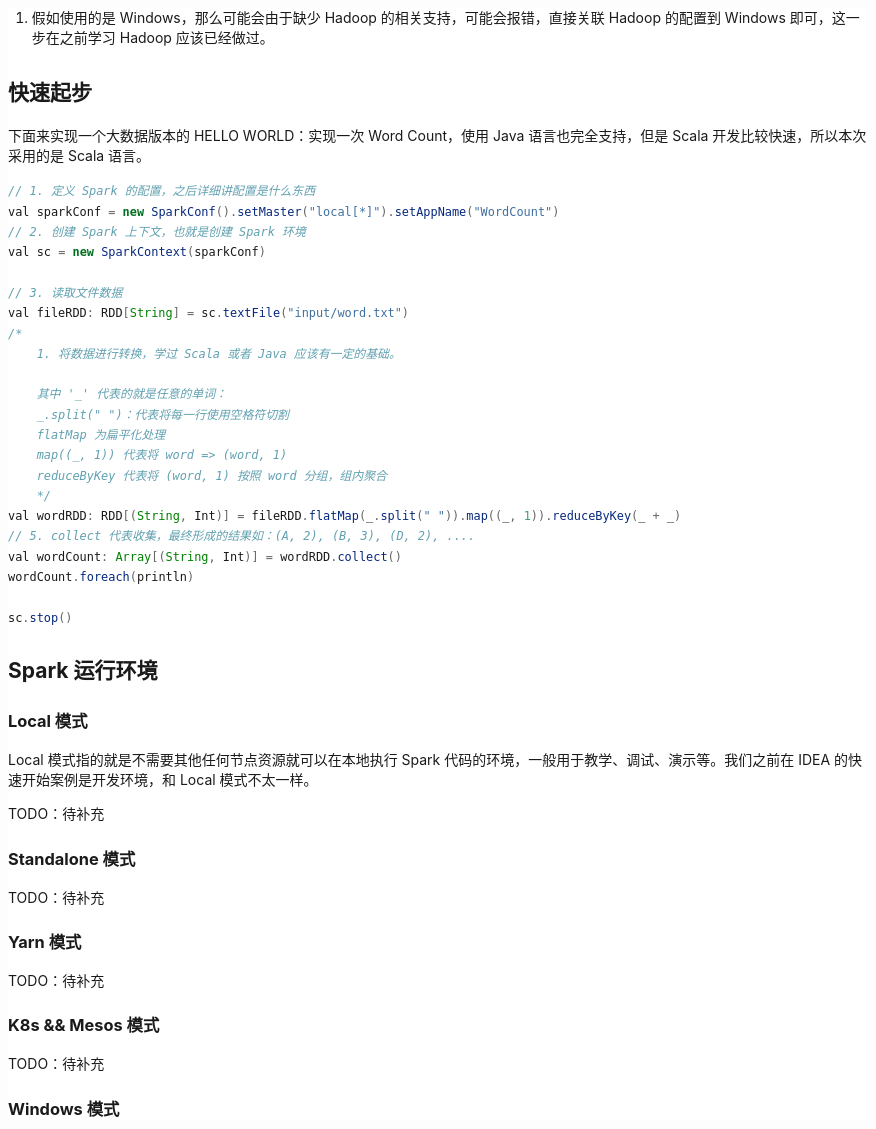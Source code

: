 1. 假如使用的是 Windows，那么可能会由于缺少 Hadoop 的相关支持，可能会报错，直接关联 Hadoop 的配置到 Windows 即可，这一步在之前学习 Hadoop 应该已经做过。

## 快速起步

下面来实现一个大数据版本的 HELLO WORLD：实现一次 Word Count，使用 Java 语言也完全支持，但是 Scala 开发比较快速，所以本次采用的是 Scala 语言。

```java
// 1. 定义 Spark 的配置，之后详细讲配置是什么东西
val sparkConf = new SparkConf().setMaster("local[*]").setAppName("WordCount")
// 2. 创建 Spark 上下文，也就是创建 Spark 环境
val sc = new SparkContext(sparkConf)

// 3. 读取文件数据
val fileRDD: RDD[String] = sc.textFile("input/word.txt")
/*
    1. 将数据进行转换，学过 Scala 或者 Java 应该有一定的基础。

    其中 '_' 代表的就是任意的单词：
    _.split(" ")：代表将每一行使用空格符切割
    flatMap 为扁平化处理
    map((_, 1)) 代表将 word => (word, 1)
    reduceByKey 代表将 (word, 1) 按照 word 分组，组内聚合
    */
val wordRDD: RDD[(String, Int)] = fileRDD.flatMap(_.split(" ")).map((_, 1)).reduceByKey(_ + _)
// 5. collect 代表收集，最终形成的结果如：(A, 2), (B, 3), (D, 2), ....
val wordCount: Array[(String, Int)] = wordRDD.collect()
wordCount.foreach(println)

sc.stop()
```

## Spark 运行环境

### Local 模式

Local 模式指的就是不需要其他任何节点资源就可以在本地执行 Spark 代码的环境，一般用于教学、调试、演示等。我们之前在 IDEA 的快速开始案例是开发环境，和 Local 模式不太一样。

TODO：待补充

### Standalone 模式

TODO：待补充

### Yarn 模式

TODO：待补充

### K8s && Mesos 模式

TODO：待补充

### Windows 模式
